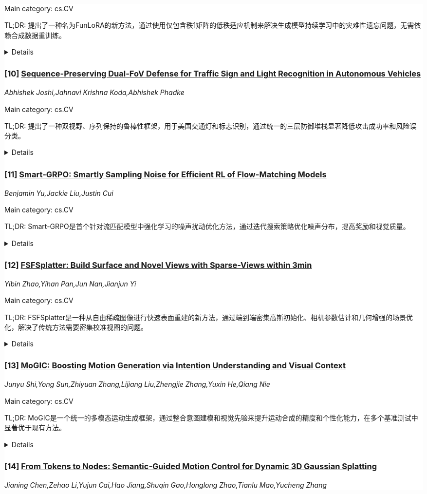Main category: cs.CV

TL;DR: 提出了一种名为FunLoRA的新方法，通过使用仅包含秩1矩阵的低秩适应机制来解决生成模型持续学习中的灾难性遗忘问题，无需依赖合成数据重训练。


<details><summary>Details</summary></details>


### [10] [Sequence-Preserving Dual-FoV Defense for Traffic Sign and Light Recognition in Autonomous Vehicles](https://arxiv.org/abs/2510.02642)
*Abhishek Joshi,Jahnavi Krishna Koda,Abhishek Phadke*

Main category: cs.CV

TL;DR: 提出了一种双视野、序列保持的鲁棒性框架，用于美国交通灯和标志识别，通过统一的三层防御堆栈显著降低攻击成功率和风险误分类。


<details><summary>Details</summary></details>


### [11] [Smart-GRPO: Smartly Sampling Noise for Efficient RL of Flow-Matching Models](https://arxiv.org/abs/2510.02654)
*Benjamin Yu,Jackie Liu,Justin Cui*

Main category: cs.CV

TL;DR: Smart-GRPO是首个针对流匹配模型中强化学习的噪声扰动优化方法，通过迭代搜索策略优化噪声分布，提高奖励和视觉质量。


<details><summary>Details</summary></details>


### [12] [FSFSplatter: Build Surface and Novel Views with Sparse-Views within 3min](https://arxiv.org/abs/2510.02691)
*Yibin Zhao,Yihan Pan,Jun Nan,Jianjun Yi*

Main category: cs.CV

TL;DR: FSFSplatter是一种从自由稀疏图像进行快速表面重建的新方法，通过端到端密集高斯初始化、相机参数估计和几何增强的场景优化，解决了传统方法需要密集校准视图的问题。


<details><summary>Details</summary></details>


### [13] [MoGIC: Boosting Motion Generation via Intention Understanding and Visual Context](https://arxiv.org/abs/2510.02722)
*Junyu Shi,Yong Sun,Zhiyuan Zhang,Lijiang Liu,Zhengjie Zhang,Yuxin He,Qiang Nie*

Main category: cs.CV

TL;DR: MoGIC是一个统一的多模态运动生成框架，通过整合意图建模和视觉先验来提升运动合成的精度和个性化能力，在多个基准测试中显著优于现有方法。


<details><summary>Details</summary></details>


### [14] [From Tokens to Nodes: Semantic-Guided Motion Control for Dynamic 3D Gaussian Splatting](https://arxiv.org/abs/2510.02732)
*Jianing Chen,Zehao Li,Yujun Cai,Hao Jiang,Shuqin Gao,Honglong Zhao,Tianlu Mao,Yucheng Zhang*
